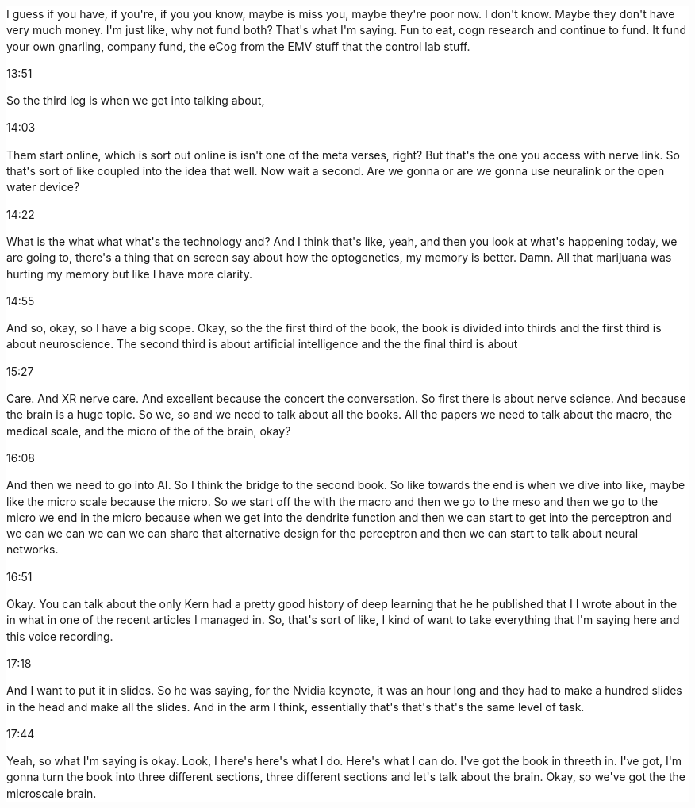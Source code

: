 I guess if you have, if you're, if you you know, maybe is miss you, maybe they're poor now. I don't know. Maybe they don't have very much money. I'm just like, why not fund both? That's what I'm saying. Fun to eat, cogn research and continue to fund. It fund your own gnarling, company fund, the eCog from the EMV stuff that the control lab stuff.

13:51

So the third leg is when we get into talking about,

14:03

Them start online, which is sort out online is isn't one of the meta verses, right? But that's the one you access with nerve link. So that's sort of like coupled into the idea that well. Now wait a second. Are we gonna or are we gonna use neuralink or the open water device?

14:22

What is the what what what's the technology and? And I think that's like, yeah, and then you look at what's happening today, we are going to, there's a thing that on screen say about how the optogenetics, my memory is better. Damn. All that marijuana was hurting my memory but like I have more clarity.

14:55

And so, okay, so I have a big scope. Okay, so the the first third of the book, the book is divided into thirds and the first third is about neuroscience. The second third is about artificial intelligence and the the final third is about

15:27

Care. And XR nerve care. And excellent because the concert the conversation. So first there is about nerve science. And because the brain is a huge topic. So we, so and we need to talk about all the books. All the papers we need to talk about the macro, the medical scale, and the micro of the of the brain, okay?

16:08

And then we need to go into AI. So I think the bridge to the second book. So like towards the end is when we dive into like, maybe like the micro scale because the micro. So we start off the with the macro and then we go to the meso and then we go to the micro we end in the micro because when we get into the dendrite function and then we can start to get into the perceptron and we can we can we can we can share that alternative design for the perceptron and then we can start to talk about neural networks.

16:51

Okay. You can talk about the only Kern had a pretty good history of deep learning that he he published that I I wrote about in the in what in one of the recent articles I managed in. So, that's sort of like, I kind of want to take everything that I'm saying here and this voice recording.

17:18

And I want to put it in slides. So he was saying, for the Nvidia keynote, it was an hour long and they had to make a hundred slides in the head and make all the slides. And in the arm I think, essentially that's that's that's the same level of task.

17:44

Yeah, so what I'm saying is okay. Look, I here's here's what I do. Here's what I can do. I've got the book in threeth in. I've got, I'm gonna turn the book into three different sections, three different sections and let's talk about the brain. Okay, so we've got the the microscale brain.
